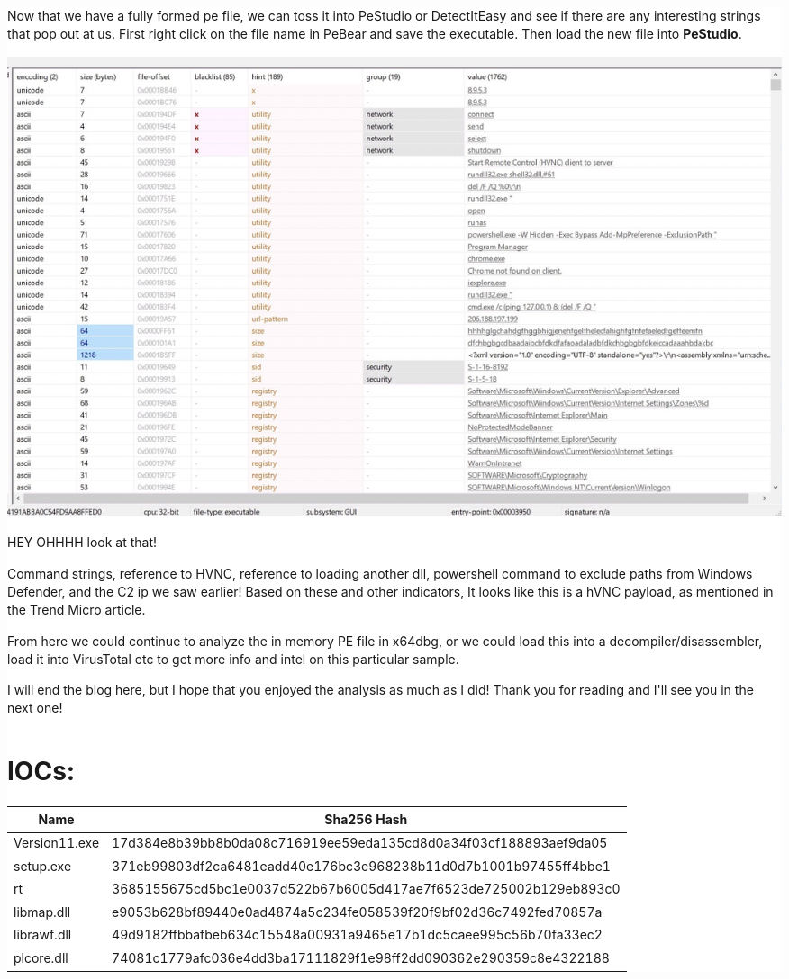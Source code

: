 
Now that we have a fully formed pe file, we can toss it into [PeStudio](https://www.winitor.com/download) or [DetectItEasy](https://github.com/horsicq/Detect-It-Easy) and see if there are any interesting strings that pop out at us. First right click on the file name in PeBear and save the executable. Then load the new file into **PeStudio**.


[![9-29-23_40.png](/assets/images/9-29-23/9-29-23_40.png)](/assets/images/9-29-23/9-29-23_40.png)


HEY OHHHH look at that!

Command strings, reference to HVNC, reference to loading another dll, powershell command to exclude paths from Windows Defender, and the C2 ip we saw earlier! Based on these and other indicators, It looks like this is a hVNC payload, as mentioned in the Trend Micro article.

From here we could continue to analyze the in memory PE file in x64dbg, or we could load this into a decompiler/disassembler, load it into VirusTotal etc to get more info and intel on this particular sample.

I will end the blog here, but I hope that you enjoyed the analysis as much as I did! Thank you for reading and I'll see you in the next one!



# IOCs:

Name                  | Sha256 Hash           |
--------------------- | --------------------- |
Version11.exe        | 17d384e8b39bb8b0da08c716919ee59eda135cd8d0a34f03cf188893aef9da05 |
setup.exe     | ​371eb99803df2ca6481eadd40e176bc3e968238b11d0d7b1001b97455ff4bbe1 |
rt            | 3685155675cd5bc1e0037d522b67b6005d417ae7f6523de725002b129eb893c0​ |
​libmap.dll             | e9053b628bf89440e0ad4874a5c234fe058539f20f9bf02d36c7492fed70857a |
librawf.dll     | 49d9182ffbbafbeb634c15548a00931a9465e17b1dc5caee995c56b70fa33ec2 |
plcore.dll	       | 74081c1779afc036e4dd3ba17111829f1e98ff2dd090362e290359c8e4322188​ |
